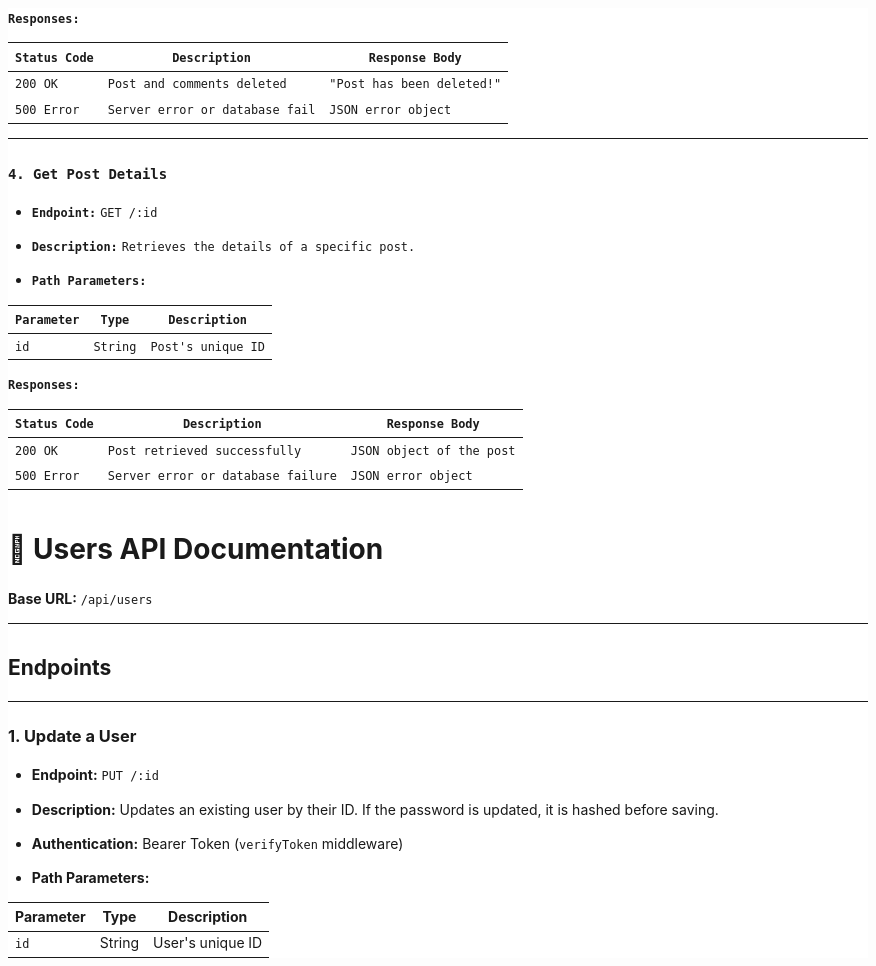 **`Responses:`**

| `Status Code` | `Description` | `Response Body` |
| ----- | ----- | ----- |
| `200 OK` | `Post and comments deleted` | `"Post has been deleted!"` |
| `500 Error` | `Server error or database fail` | `JSON error object` |

---

### **`4. Get Post Details`**

* **`Endpoint:`** `GET /:id`

* **`Description:`** `Retrieves the details of a specific post.`

* **`Path Parameters:`**

| `Parameter` | `Type` | `Description` |
| ----- | ----- | ----- |
| `id` | `String` | `Post's unique ID` |

**`Responses:`**

| `Status Code` | `Description` | `Response Body` |
| ----- | ----- | ----- |
| `200 OK` | `Post retrieved successfully` | `JSON object of the post` |
| `500 Error` | `Server error or database failure` | `JSON error object` |

# **📄 Users API Documentation**

**Base URL:** `/api/users`

---

## **Endpoints**

---

### **1\. Update a User**

* **Endpoint:** `PUT /:id`

* **Description:** Updates an existing user by their ID. If the password is updated, it is hashed before saving.

* **Authentication:** Bearer Token (`verifyToken` middleware)

* **Path Parameters:**

| Parameter | Type | Description |
| ----- | ----- | ----- |
| `id` | String | User's unique ID |
